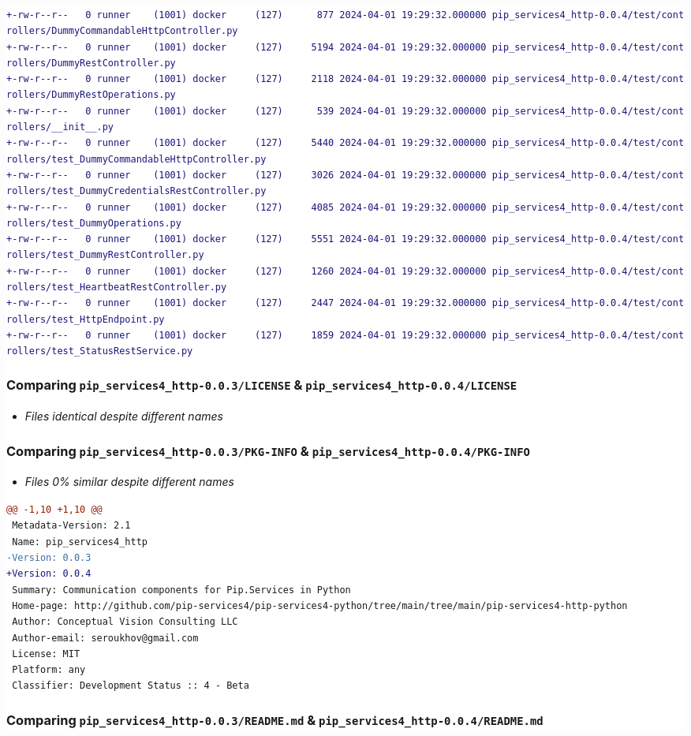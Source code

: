 ```diff
+-rw-r--r--   0 runner    (1001) docker     (127)      877 2024-04-01 19:29:32.000000 pip_services4_http-0.0.4/test/controllers/DummyCommandableHttpController.py
+-rw-r--r--   0 runner    (1001) docker     (127)     5194 2024-04-01 19:29:32.000000 pip_services4_http-0.0.4/test/controllers/DummyRestController.py
+-rw-r--r--   0 runner    (1001) docker     (127)     2118 2024-04-01 19:29:32.000000 pip_services4_http-0.0.4/test/controllers/DummyRestOperations.py
+-rw-r--r--   0 runner    (1001) docker     (127)      539 2024-04-01 19:29:32.000000 pip_services4_http-0.0.4/test/controllers/__init__.py
+-rw-r--r--   0 runner    (1001) docker     (127)     5440 2024-04-01 19:29:32.000000 pip_services4_http-0.0.4/test/controllers/test_DummyCommandableHttpController.py
+-rw-r--r--   0 runner    (1001) docker     (127)     3026 2024-04-01 19:29:32.000000 pip_services4_http-0.0.4/test/controllers/test_DummyCredentialsRestController.py
+-rw-r--r--   0 runner    (1001) docker     (127)     4085 2024-04-01 19:29:32.000000 pip_services4_http-0.0.4/test/controllers/test_DummyOperations.py
+-rw-r--r--   0 runner    (1001) docker     (127)     5551 2024-04-01 19:29:32.000000 pip_services4_http-0.0.4/test/controllers/test_DummyRestController.py
+-rw-r--r--   0 runner    (1001) docker     (127)     1260 2024-04-01 19:29:32.000000 pip_services4_http-0.0.4/test/controllers/test_HeartbeatRestController.py
+-rw-r--r--   0 runner    (1001) docker     (127)     2447 2024-04-01 19:29:32.000000 pip_services4_http-0.0.4/test/controllers/test_HttpEndpoint.py
+-rw-r--r--   0 runner    (1001) docker     (127)     1859 2024-04-01 19:29:32.000000 pip_services4_http-0.0.4/test/controllers/test_StatusRestService.py
```

### Comparing `pip_services4_http-0.0.3/LICENSE` & `pip_services4_http-0.0.4/LICENSE`

 * *Files identical despite different names*

### Comparing `pip_services4_http-0.0.3/PKG-INFO` & `pip_services4_http-0.0.4/PKG-INFO`

 * *Files 0% similar despite different names*

```diff
@@ -1,10 +1,10 @@
 Metadata-Version: 2.1
 Name: pip_services4_http
-Version: 0.0.3
+Version: 0.0.4
 Summary: Communication components for Pip.Services in Python
 Home-page: http://github.com/pip-services4/pip-services4-python/tree/main/tree/main/pip-services4-http-python
 Author: Conceptual Vision Consulting LLC
 Author-email: seroukhov@gmail.com
 License: MIT
 Platform: any
 Classifier: Development Status :: 4 - Beta
```

### Comparing `pip_services4_http-0.0.3/README.md` & `pip_services4_http-0.0.4/README.md`
